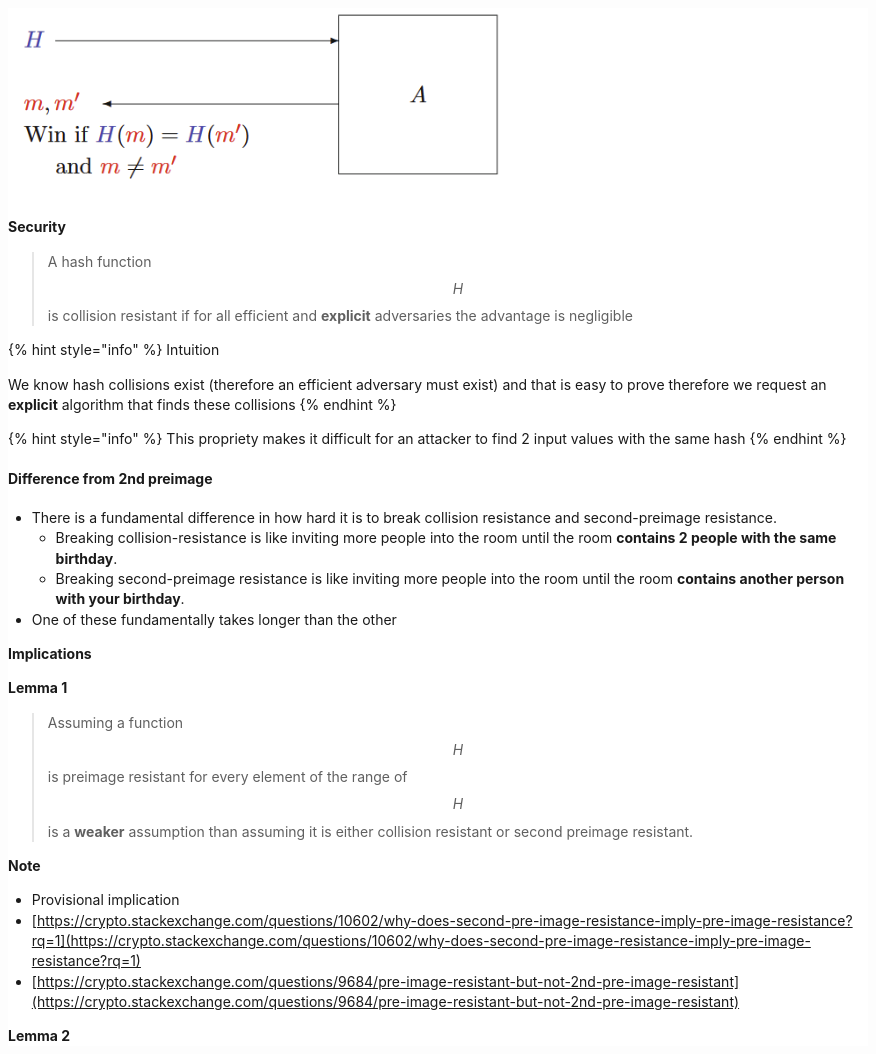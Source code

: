 ![Figure 3. Security game - Collision resistance](../.gitbook/assets/image%20%282%29.png)

**Security**

> A hash function $$H$$ is collision resistant if for all efficient and **explicit** adversaries the advantage is negligible

{% hint style="info" %}
Intuition

We know hash collisions exist \(therefore an efficient adversary must exist\) and that is easy to prove therefore we request an **explicit** algorithm that finds these collisions
{% endhint %}

{% hint style="info" %}
This propriety makes it difficult for an attacker to find 2 input values with the same hash 
{% endhint %}

#### Difference from 2nd preimage

* There is a fundamental difference in how hard it is to break collision resistance and second-preimage resistance. 
  * Breaking collision-resistance is like inviting more people into the room until the room **contains 2 people with the same birthday**.   
  * Breaking second-preimage resistance is like inviting more people into the room until the room **contains another person with your birthday**.  
* One of these fundamentally takes longer than the other

**Implications**

**Lemma 1**

> Assuming a function $$H$$ is preimage resistant for every element of the range of $$H$$ is a **weaker** assumption than assuming it is either collision resistant or second preimage resistant.

**Note**

* Provisional implication
* [https://crypto.stackexchange.com/questions/10602/why-does-second-pre-image-resistance-imply-pre-image-resistance?rq=1](https://crypto.stackexchange.com/questions/10602/why-does-second-pre-image-resistance-imply-pre-image-resistance?rq=1)
* [https://crypto.stackexchange.com/questions/9684/pre-image-resistant-but-not-2nd-pre-image-resistant](https://crypto.stackexchange.com/questions/9684/pre-image-resistant-but-not-2nd-pre-image-resistant)

**Lemma 2**
